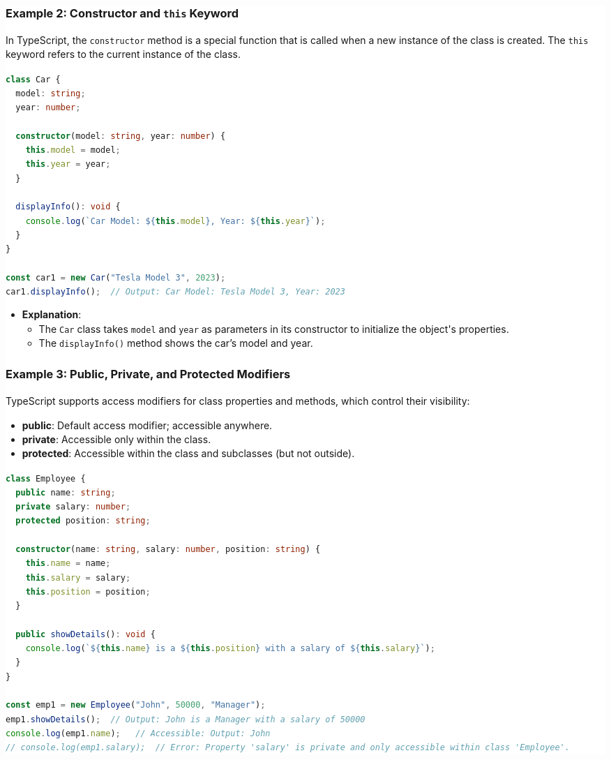 ### **Example 2: Constructor and `this` Keyword**

In TypeScript, the `constructor` method is a special function that is called when a new instance of the class is created. The `this` keyword refers to the current instance of the class.

```typescript
class Car {
  model: string;
  year: number;

  constructor(model: string, year: number) {
    this.model = model;
    this.year = year;
  }

  displayInfo(): void {
    console.log(`Car Model: ${this.model}, Year: ${this.year}`);
  }
}

const car1 = new Car("Tesla Model 3", 2023);
car1.displayInfo();  // Output: Car Model: Tesla Model 3, Year: 2023
```

- **Explanation**:
  - The `Car` class takes `model` and `year` as parameters in its constructor to initialize the object's properties.
  - The `displayInfo()` method shows the car’s model and year.

### **Example 3: Public, Private, and Protected Modifiers**

TypeScript supports access modifiers for class properties and methods, which control their visibility:

- **public**: Default access modifier; accessible anywhere.
- **private**: Accessible only within the class.
- **protected**: Accessible within the class and subclasses (but not outside).

```typescript
class Employee {
  public name: string;
  private salary: number;
  protected position: string;

  constructor(name: string, salary: number, position: string) {
    this.name = name;
    this.salary = salary;
    this.position = position;
  }

  public showDetails(): void {
    console.log(`${this.name} is a ${this.position} with a salary of ${this.salary}`);
  }
}

const emp1 = new Employee("John", 50000, "Manager");
emp1.showDetails();  // Output: John is a Manager with a salary of 50000
console.log(emp1.name);   // Accessible: Output: John
// console.log(emp1.salary);  // Error: Property 'salary' is private and only accessible within class 'Employee'.
```
